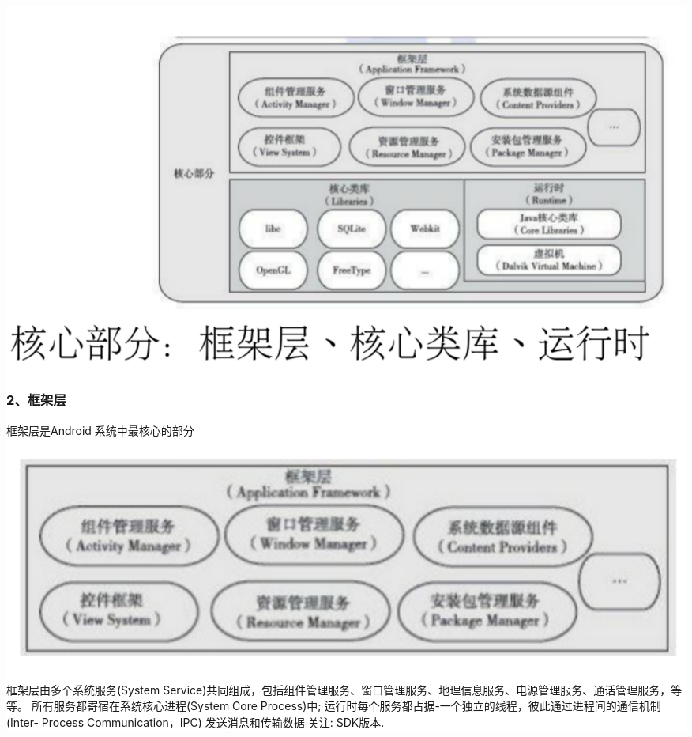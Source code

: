 
![](images/QQ截图20200317142321.png)



### 2、框架层

框架层是Android 系统中最核心的部分

![](images/QQ截图20200317142442.png)

框架层由多个系统服务(System Service)共同组成，包括组件管理服务、窗口管理服务、地理信息服务、电源管理服务、通话管理服务，等等。
所有服务都寄宿在系统核心进程(System Core Process)中;
运行时每个服务都占据-一个独立的线程，彼此通过进程间的通信机制(Inter- Process Communication，IPC) 发送消息和传输数据
关注: SDK版本.
